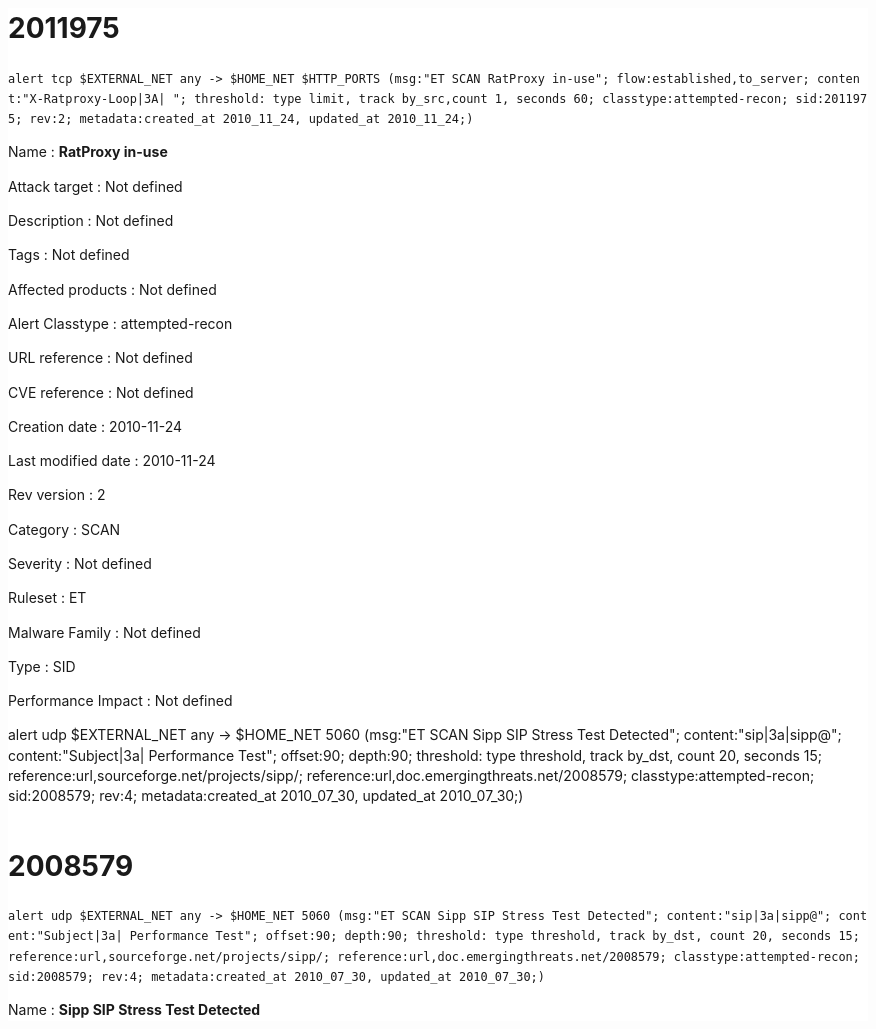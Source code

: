 # 2011975
`alert tcp $EXTERNAL_NET any -> $HOME_NET $HTTP_PORTS (msg:"ET SCAN RatProxy in-use"; flow:established,to_server; content:"X-Ratproxy-Loop|3A| "; threshold: type limit, track by_src,count 1, seconds 60; classtype:attempted-recon; sid:2011975; rev:2; metadata:created_at 2010_11_24, updated_at 2010_11_24;)
` 

Name : **RatProxy in-use** 

Attack target : Not defined

Description : Not defined

Tags : Not defined

Affected products : Not defined

Alert Classtype : attempted-recon

URL reference : Not defined

CVE reference : Not defined

Creation date : 2010-11-24

Last modified date : 2010-11-24

Rev version : 2

Category : SCAN

Severity : Not defined

Ruleset : ET

Malware Family : Not defined

Type : SID

Performance Impact : Not defined



alert udp $EXTERNAL_NET any -> $HOME_NET 5060 (msg:"ET SCAN Sipp SIP Stress Test Detected"; content:"sip|3a|sipp@"; content:"Subject|3a| Performance Test"; offset:90; depth:90; threshold: type threshold, track by_dst, count 20, seconds 15; reference:url,sourceforge.net/projects/sipp/; reference:url,doc.emergingthreats.net/2008579; classtype:attempted-recon; sid:2008579; rev:4; metadata:created_at 2010_07_30, updated_at 2010_07_30;)

# 2008579
`alert udp $EXTERNAL_NET any -> $HOME_NET 5060 (msg:"ET SCAN Sipp SIP Stress Test Detected"; content:"sip|3a|sipp@"; content:"Subject|3a| Performance Test"; offset:90; depth:90; threshold: type threshold, track by_dst, count 20, seconds 15; reference:url,sourceforge.net/projects/sipp/; reference:url,doc.emergingthreats.net/2008579; classtype:attempted-recon; sid:2008579; rev:4; metadata:created_at 2010_07_30, updated_at 2010_07_30;)
` 

Name : **Sipp SIP Stress Test Detected** 
